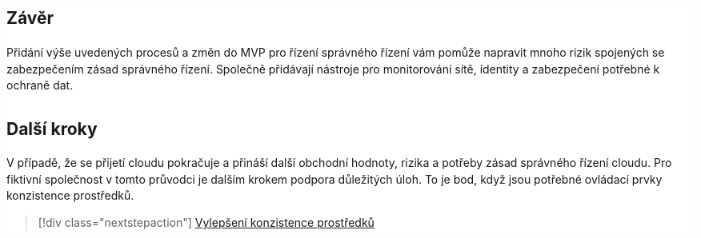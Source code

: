 ## <a name="conclusion"></a>Závěr

Přidání výše uvedených procesů a změn do MVP pro řízení správného řízení vám pomůže napravit mnoho rizik spojených se zabezpečením zásad správného řízení. Společně přidávají nástroje pro monitorování sítě, identity a zabezpečení potřebné k ochraně dat.

## <a name="next-steps"></a>Další kroky

V případě, že se přijetí cloudu pokračuje a přináší další obchodní hodnoty, rizika a potřeby zásad správného řízení cloudu. Pro fiktivní společnost v tomto průvodci je dalším krokem podpora důležitých úloh. To je bod, když jsou potřebné ovládací prvky konzistence prostředků.

> [!div class="nextstepaction"]
> [Vylepšení konzistence prostředků](./resource-consistency-improvement.md)
